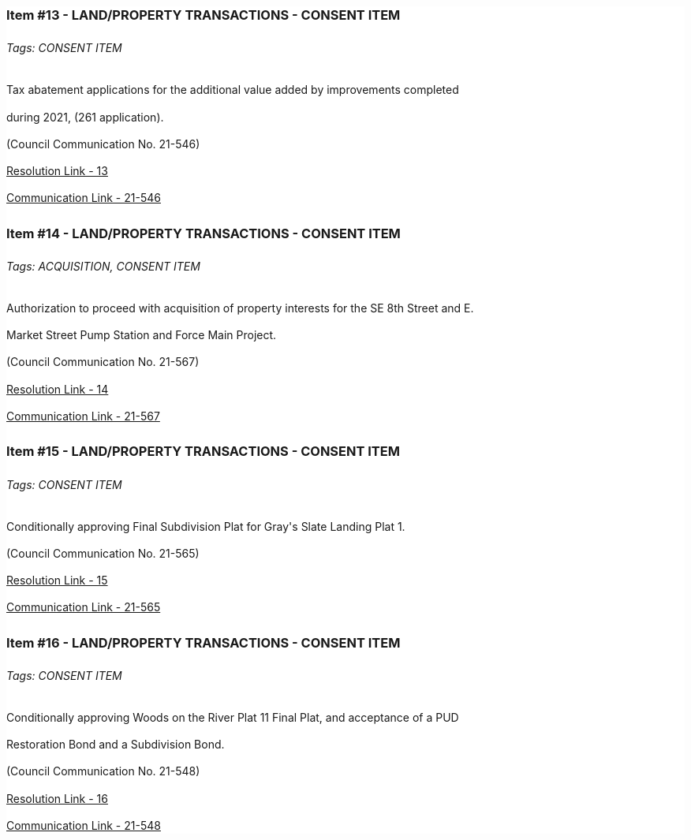 ### Item #13 - LAND/PROPERTY TRANSACTIONS - CONSENT ITEM 

###### Tags: CONSENT ITEM 

Tax abatement applications for the additional value added by improvements completed 

during 2021, (261 application). 

(Council Communication No.  21-546) 

[Resolution Link - 13](http://www.dmgov.org/government/CityCouncil/Resolutions/20211220/13.pdf) 

[Communication Link - 21-546](http://www.dmgov.org/Government/CityCouncil/Communications/21-546.pdf) 



### Item #14 - LAND/PROPERTY TRANSACTIONS - CONSENT ITEM 

###### Tags: ACQUISITION, CONSENT ITEM 

Authorization to proceed with acquisition of property interests for the SE 8th Street and E. 

Market Street Pump Station and Force Main Project. 

(Council Communication No.  21-567) 

[Resolution Link - 14](http://www.dmgov.org/government/CityCouncil/Resolutions/20211220/14.pdf) 

[Communication Link - 21-567](http://www.dmgov.org/Government/CityCouncil/Communications/21-567.pdf) 



### Item #15 - LAND/PROPERTY TRANSACTIONS - CONSENT ITEM 

###### Tags: CONSENT ITEM 

Conditionally approving Final Subdivision Plat for Gray's Slate Landing Plat 1. 

(Council Communication No.  21-565) 

[Resolution Link - 15](http://www.dmgov.org/government/CityCouncil/Resolutions/20211220/15.pdf) 

[Communication Link - 21-565](http://www.dmgov.org/Government/CityCouncil/Communications/21-565.pdf) 



### Item #16 - LAND/PROPERTY TRANSACTIONS - CONSENT ITEM 

###### Tags: CONSENT ITEM 

Conditionally approving Woods on the River Plat 11 Final Plat, and acceptance of a PUD 

Restoration Bond and a Subdivision Bond. 

(Council Communication No.  21-548) 

[Resolution Link - 16](http://www.dmgov.org/government/CityCouncil/Resolutions/20211220/16.pdf) 

[Communication Link - 21-548](http://www.dmgov.org/Government/CityCouncil/Communications/21-548.pdf) 
